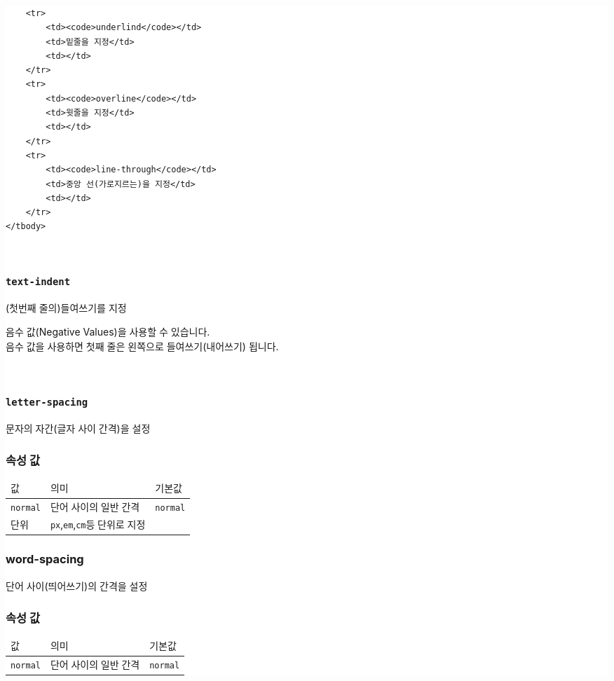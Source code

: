         <tr>
            <td><code>underlind</code></td>
            <td>밑줄을 지정</td>
            <td></td>
        </tr>
        <tr>
            <td><code>overline</code></td>
            <td>윗줄을 지정</td>
            <td></td>
        </tr>
        <tr>
            <td><code>line-through</code></td>
            <td>중앙 선(가로지르는)을 지정</td>
            <td></td>
        </tr>
    </tbody>
</table>
<br>
<h3><code>text-indent</code></h3>
<p>(첫번째 줄의)들여쓰기를 지정</p>
<p>음수 값(Negative Values)을 사용할 수 있습니다. <br>
음수 값을 사용하면 첫째 줄은 왼쪽으로 들여쓰기(내어쓰기) 됩니다.</p>
<br>
<h3><code>letter-spacing</code></h3>
<p>문자의 자간(글자 사이 간격)을 설정</p>
<h3>속성 값</h3>
<table>
    <thead>
        <tr>
            <td>값</td>
            <td>의미</td>
            <td>기본값</td>
        </tr>
    </thead>
    <tbody>
        <tr>
            <td><code>normal</code></td>
            <td>단어 사이의 일반 간격</td>
            <td><code>normal</code></td>
        </tr>
        <tr>
            <td>단위</td>
            <td><code>px</code>,<code>em</code>,<code>cm</code>등 단위로 지정</td>
            <td></td>
        </tr>
    </tbody>
</table>
<h3>word-spacing</h3>
<p>단어 사이(띄어쓰기)의 간격을 설정</p>
<h3>속성 값</h3>
<table>
    <thead>
        <tr>
            <td>값</td>
            <td>의미</td>
            <td>기본값</td>
        </tr>
    </thead>
    <tbody>
        <tr>
            <td><code>normal</code></td>
            <td>단어 사이의 일반 간격</td>
            <td><code>normal</code></td>
        </tr>